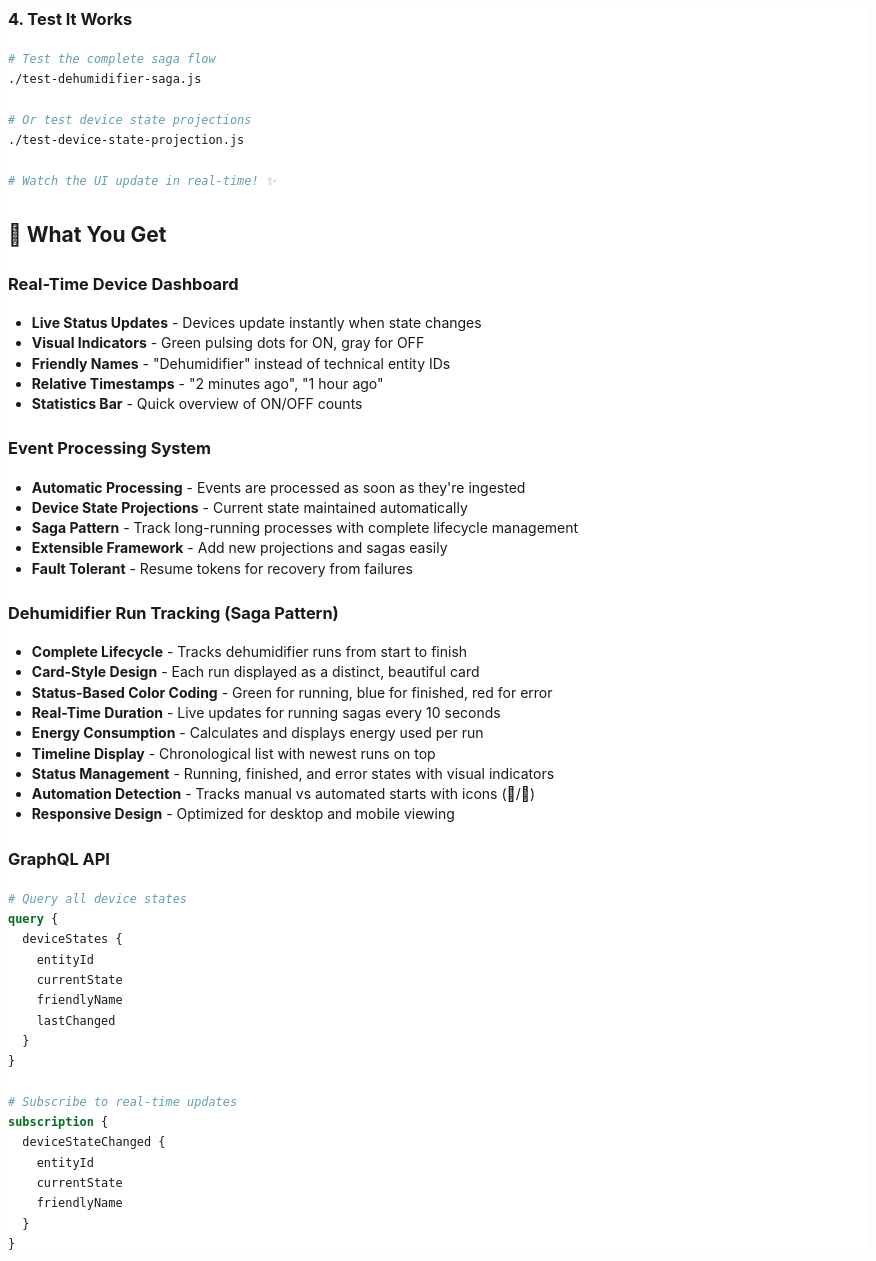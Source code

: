 ### 4. Test It Works

```bash
# Test the complete saga flow
./test-dehumidifier-saga.js

# Or test device state projections
./test-device-state-projection.js

# Watch the UI update in real-time! ✨
```

## 🎯 What You Get

### Real-Time Device Dashboard

- **Live Status Updates** - Devices update instantly when state changes
- **Visual Indicators** - Green pulsing dots for ON, gray for OFF
- **Friendly Names** - "Dehumidifier" instead of technical entity IDs
- **Relative Timestamps** - "2 minutes ago", "1 hour ago"
- **Statistics Bar** - Quick overview of ON/OFF counts

### Event Processing System

- **Automatic Processing** - Events are processed as soon as they're ingested
- **Device State Projections** - Current state maintained automatically
- **Saga Pattern** - Track long-running processes with complete lifecycle management
- **Extensible Framework** - Add new projections and sagas easily
- **Fault Tolerant** - Resume tokens for recovery from failures

### Dehumidifier Run Tracking (Saga Pattern)

- **Complete Lifecycle** - Tracks dehumidifier runs from start to finish
- **Card-Style Design** - Each run displayed as a distinct, beautiful card
- **Status-Based Color Coding** - Green for running, blue for finished, red for error
- **Real-Time Duration** - Live updates for running sagas every 10 seconds
- **Energy Consumption** - Calculates and displays energy used per run
- **Timeline Display** - Chronological list with newest runs on top
- **Status Management** - Running, finished, and error states with visual indicators
- **Automation Detection** - Tracks manual vs automated starts with icons (🤖/👤)
- **Responsive Design** - Optimized for desktop and mobile viewing

### GraphQL API

```graphql
# Query all device states
query {
  deviceStates {
    entityId
    currentState
    friendlyName
    lastChanged
  }
}

# Subscribe to real-time updates
subscription {
  deviceStateChanged {
    entityId
    currentState
    friendlyName
  }
}

```